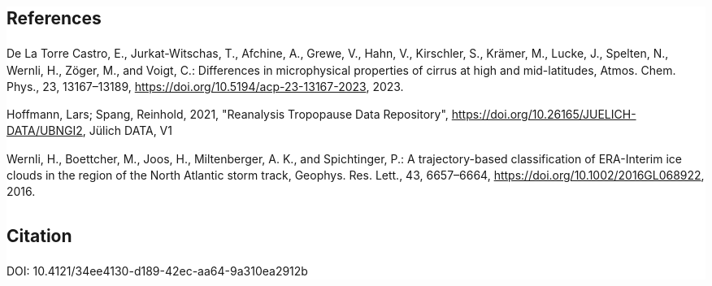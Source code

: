 


## References

De La Torre Castro, E., Jurkat-Witschas, T., Afchine, A., Grewe, V., Hahn, V., Kirschler, S., Krämer, M., Lucke, J., Spelten, N., Wernli, H., Zöger, M., and Voigt, C.: Differences in 
microphysical properties of cirrus at high and mid-latitudes, Atmos. Chem. Phys., 23, 13167–13189, https://doi.org/10.5194/acp-23-13167-2023, 2023.

Hoffmann, Lars; Spang, Reinhold, 2021, "Reanalysis Tropopause Data Repository", https://doi.org/10.26165/JUELICH-DATA/UBNGI2, Jülich DATA, V1

Wernli, H., Boettcher, M., Joos, H., Miltenberger, A. K., and Spichtinger, P.: A trajectory-based classification of ERA-Interim 
ice clouds in the region of the North Atlantic storm track, Geophys. Res. Lett., 43, 6657–6664, https://doi.org/10.1002/2016GL068922, 2016.


## Citation

DOI: 10.4121/34ee4130-d189-42ec-aa64-9a310ea2912b		



